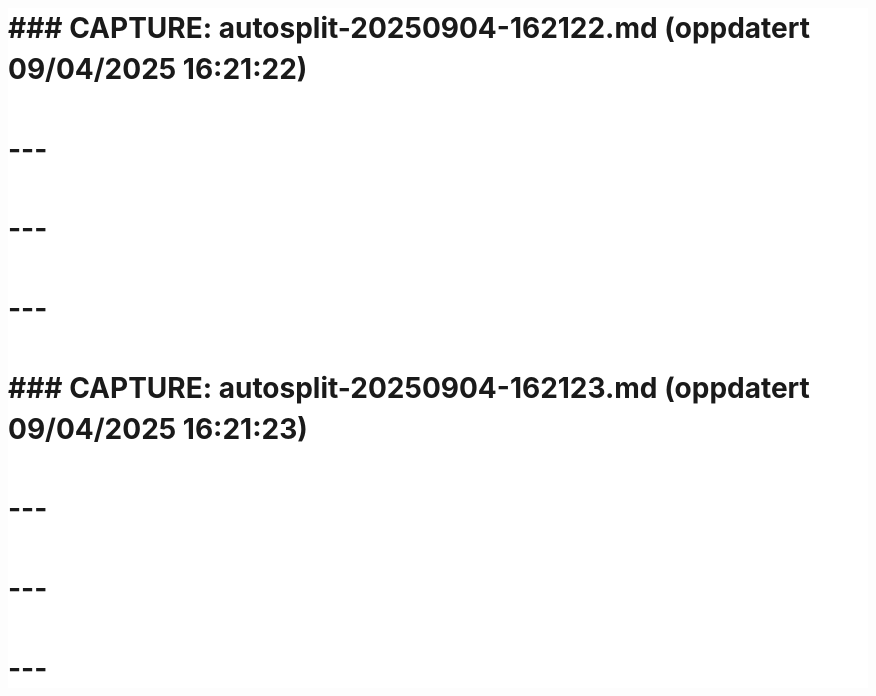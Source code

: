 #

#

# \### CAPTURE: autosplit-20250904-162122.md (oppdatert 09/04/2025 16:21:22)

# ---

#

#

# ---

#

#

#

# ---

#

#

#

#

#

# \### CAPTURE: autosplit-20250904-162123.md (oppdatert 09/04/2025 16:21:23)

# ---

#

#

# ---

#

#

#

# ---

